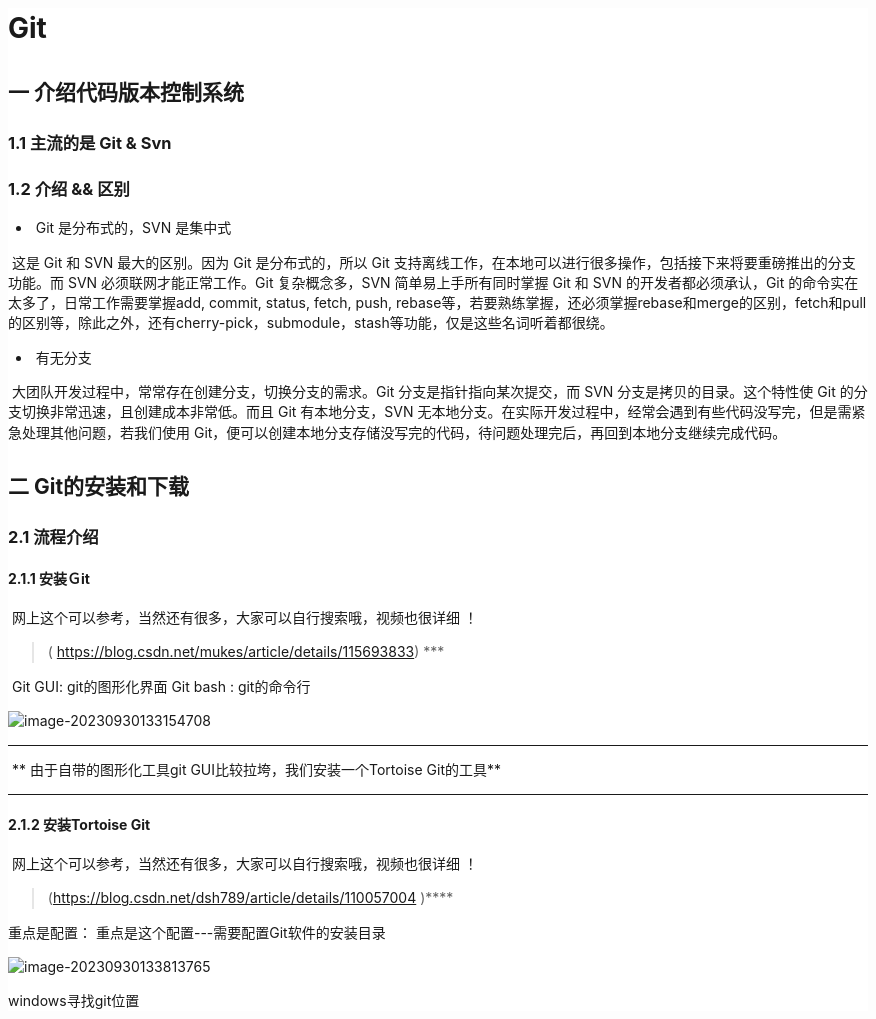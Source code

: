 #                                                   Git

##   一    介绍代码版本控制系统

###            1.1   主流的是 Git & Svn 

###            1.2   介绍 && 区别

- ​         Git 是分布式的，SVN 是集中式

​              这是 Git 和 SVN 最大的区别。因为 Git 是分布式的，所以 Git 支持离线工作，在本地可以进行很多操作，包括接下来将要重磅推出的分支功能。而 SVN 必须联网才能正常工作。Git 复杂概念多，SVN 简单易上手所有同时掌握 Git 和 SVN 的开发者都必须承认，Git 的命令实在太多了，日常工作需要掌握add, commit, status, fetch, push, rebase等，若要熟练掌握，还必须掌握rebase和merge的区别，fetch和pull的区别等，除此之外，还有cherry-pick，submodule，stash等功能，仅是这些名词听着都很绕。

- ​         有无分支

​              大团队开发过程中，常常存在创建分支，切换分支的需求。Git 分支是指针指向某次提交，而 SVN 分支是拷贝的目录。这个特性使 Git 的分支切换非常迅速，且创建成本非常低。而且 Git 有本地分支，SVN 无本地分支。在实际开发过程中，经常会遇到有些代码没写完，但是需紧急处理其他问题，若我们使用 Git，便可以创建本地分支存储没写完的代码，待问题处理完后，再回到本地分支继续完成代码。

##   二    Git的安装和下载

### 2.1 流程介绍

####     2.1.1  安装Ｇit  

​              网上这个可以参考，当然还有很多，大家可以自行搜索哦，视频也很详细 ！

>  ( https://blog.csdn.net/mukes/article/details/115693833)   ***

​                                Git GUI: git的图形化界面                                               Git bash :   git的命令行

![image-20230930133154708](C:\Users\Administrator\AppData\Roaming\Typora\typora-user-images\image-20230930133154708.png)

------

​                         ** 由于自带的图形化工具git GUI比较拉垮，我们安装一个Tortoise Git的工具**

------

####   2.1.2   安装Tortoise Git   

​           网上这个可以参考，当然还有很多，大家可以自行搜索哦，视频也很详细 ！

> (https://blog.csdn.net/dsh789/article/details/110057004 )****

  重点是配置： 重点是这个配置---需要配置Git软件的安装目录

![image-20230930133813765](C:\Users\Administrator\AppData\Roaming\Typora\typora-user-images\image-20230930133813765.png)

windows寻找git位置
